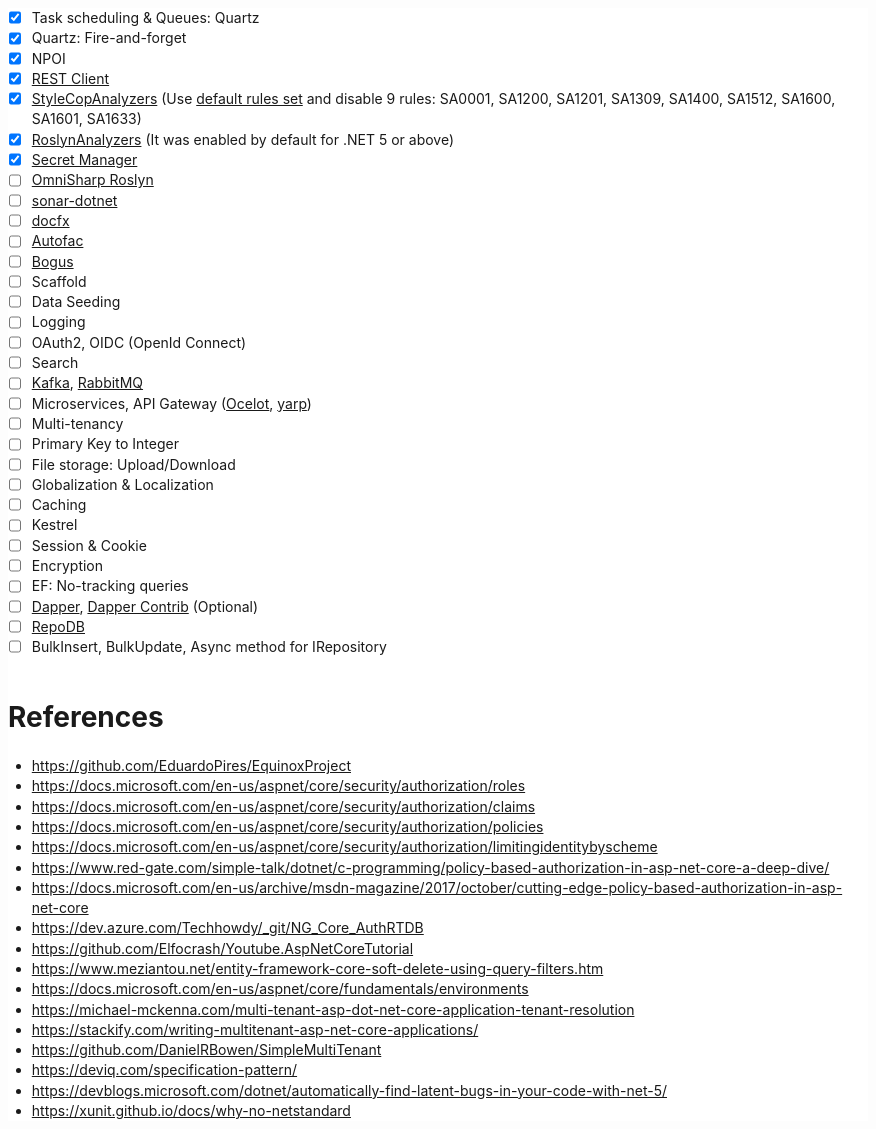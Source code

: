 - [x] Task scheduling & Queues: Quartz
- [x] Quartz: Fire-and-forget
- [x] NPOI
- [x] [REST Client](https://github.com/Huachao/vscode-restclient)
- [x] [StyleCopAnalyzers](https://github.com/DotNetAnalyzers/StyleCopAnalyzers) (Use [default rules set](https://github.com/DotNetAnalyzers/StyleCopAnalyzers/blob/master/StyleCop.Analyzers/StyleCop.Analyzers.CodeFixes/rulesets/StyleCopAnalyzersDefault.ruleset) and disable 9 rules: SA0001, SA1200, SA1201, SA1309, SA1400, SA1512, SA1600, SA1601, SA1633)
- [x] [RoslynAnalyzers](https://github.com/dotnet/roslyn-analyzers) (It was enabled by default for .NET 5 or above)
- [x] [Secret Manager](https://learn.microsoft.com/en-us/aspnet/core/security/app-secrets?view=aspnetcore-8.0&tabs=linux)
- [ ] [OmniSharp Roslyn](https://github.com/OmniSharp/omnisharp-roslyn)
- [ ] [sonar-dotnet](https://github.com/SonarSource/sonar-dotnet)
- [ ] [docfx](https://github.com/dotnet/docfx)
- [ ] [Autofac](https://github.com/autofac/Autofac)
- [ ] [Bogus](https://github.com/bchavez/Bogus)
- [ ] Scaffold
- [ ] Data Seeding
- [ ] Logging
- [ ] OAuth2, OIDC (OpenId Connect)
- [ ] Search
- [ ] [Kafka](https://github.com/apache/kafka), [RabbitMQ](https://github.com/rabbitmq/rabbitmq-server)
- [ ] Microservices, API Gateway ([Ocelot](https://github.com/ThreeMammals/Ocelot), [yarp](https://github.com/microsoft/reverse-proxy))
- [ ] Multi-tenancy
- [ ] Primary Key to Integer
- [ ] File storage: Upload/Download
- [ ] Globalization & Localization
- [ ] Caching
- [ ] Kestrel
- [ ] Session & Cookie
- [ ] Encryption
- [ ] EF: No-tracking queries
- [ ] [Dapper](https://github.com/DapperLib/Dapper), [Dapper Contrib](https://github.com/DapperLib/Dapper.Contrib) (Optional)
- [ ] [RepoDB](https://github.com/mikependon/RepoDB)
- [ ] BulkInsert, BulkUpdate, Async method for IRepository

# References
- https://github.com/EduardoPires/EquinoxProject
- https://docs.microsoft.com/en-us/aspnet/core/security/authorization/roles
- https://docs.microsoft.com/en-us/aspnet/core/security/authorization/claims
- https://docs.microsoft.com/en-us/aspnet/core/security/authorization/policies
- https://docs.microsoft.com/en-us/aspnet/core/security/authorization/limitingidentitybyscheme
- https://www.red-gate.com/simple-talk/dotnet/c-programming/policy-based-authorization-in-asp-net-core-a-deep-dive/
- https://docs.microsoft.com/en-us/archive/msdn-magazine/2017/october/cutting-edge-policy-based-authorization-in-asp-net-core
- https://dev.azure.com/Techhowdy/_git/NG_Core_AuthRTDB
- https://github.com/Elfocrash/Youtube.AspNetCoreTutorial
- https://www.meziantou.net/entity-framework-core-soft-delete-using-query-filters.htm
- https://docs.microsoft.com/en-us/aspnet/core/fundamentals/environments
- https://michael-mckenna.com/multi-tenant-asp-dot-net-core-application-tenant-resolution
- https://stackify.com/writing-multitenant-asp-net-core-applications/
- https://github.com/DanielRBowen/SimpleMultiTenant
- https://deviq.com/specification-pattern/
- https://devblogs.microsoft.com/dotnet/automatically-find-latent-bugs-in-your-code-with-net-5/
- https://xunit.github.io/docs/why-no-netstandard
